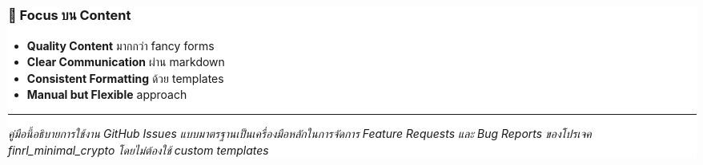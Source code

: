 ### 🎯 Focus บน Content
- **Quality Content** มากกว่า fancy forms
- **Clear Communication** ผ่าน markdown
- **Consistent Formatting** ด้วย templates
- **Manual but Flexible** approach

---

*คู่มือนี้อธิบายการใช้งาน GitHub Issues แบบมาตรฐานเป็นเครื่องมือหลักในการจัดการ Feature Requests และ Bug Reports ของโปรเจค finrl_minimal_crypto โดยไม่ต้องใช้ custom templates* 